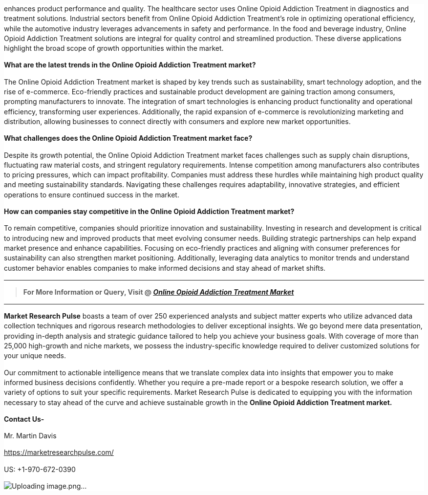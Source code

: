 enhances product performance and quality. The healthcare sector uses Online Opioid Addiction Treatment in diagnostics and treatment solutions. Industrial sectors benefit from Online Opioid Addiction Treatment&rsquo;s role in optimizing operational efficiency, while the automotive industry leverages advancements in safety and performance. In the food and beverage industry, Online Opioid Addiction Treatment solutions are integral for quality control and streamlined production. These diverse applications highlight the broad scope of growth opportunities within the market.</p><p><strong>What are the latest trends in the Online Opioid Addiction Treatment market?</strong></p><p>The Online Opioid Addiction Treatment market is shaped by key trends such as sustainability, smart technology adoption, and the rise of e-commerce. Eco-friendly practices and sustainable product development are gaining traction among consumers, prompting manufacturers to innovate. The integration of smart technologies is enhancing product functionality and operational efficiency, transforming user experiences. Additionally, the rapid expansion of e-commerce is revolutionizing marketing and distribution, allowing businesses to connect directly with consumers and explore new market opportunities.</p><p><strong>What challenges does the Online Opioid Addiction Treatment market face?</strong></p><p>Despite its growth potential, the Online Opioid Addiction Treatment market faces challenges such as supply chain disruptions, fluctuating raw material costs, and stringent regulatory requirements. Intense competition among manufacturers also contributes to pricing pressures, which can impact profitability. Companies must address these hurdles while maintaining high product quality and meeting sustainability standards. Navigating these challenges requires adaptability, innovative strategies, and efficient operations to ensure continued success in the market.</p><p><strong>How can companies stay competitive in the Online Opioid Addiction Treatment market?</strong></p><p>To remain competitive, companies should prioritize innovation and sustainability. Investing in research and development is critical to introducing new and improved products that meet evolving consumer needs. Building strategic partnerships can help expand market presence and enhance capabilities. Focusing on eco-friendly practices and aligning with consumer preferences for sustainability can also strengthen market positioning. Additionally, leveraging data analytics to monitor trends and understand customer behavior enables companies to make informed decisions and stay ahead of market shifts.</p><hr /><blockquote><p><strong>For More Information or Query, Visit @&nbsp;<em><a href="https://marketresearchpulse.com/report/21041/online-opioid-addiction-treatment-market?utm_source=Linkedin&utm_medium=027">Online Opioid Addiction Treatment Market</a></em></strong></p></blockquote><hr /><p><strong>Market Research Pulse</strong> boasts a team of over 250 experienced analysts and subject matter experts who utilize advanced data collection techniques and rigorous research methodologies to deliver exceptional insights. We go beyond mere data presentation, providing in-depth analysis and strategic guidance tailored to help you achieve your business goals. With coverage of more than 25,000 high-growth and niche markets, we possess the industry-specific knowledge required to deliver customized solutions for your unique needs.</p><p>Our commitment to actionable intelligence means that we translate complex data into insights that empower you to make informed business decisions confidently. Whether you require a pre-made report or a bespoke research solution, we offer a variety of options to suit your specific requirements. Market Research Pulse is dedicated to equipping you with the information necessary to stay ahead of the curve and achieve sustainable growth in the <strong>Online Opioid Addiction Treatment market.</strong></p><p><strong>Contact Us-</strong></p><p>Mr. Martin Davis</p><p>https://marketresearchpulse.com/</p><p>US: +1-970-672-0390</p>
![Uploading image.png…]()
